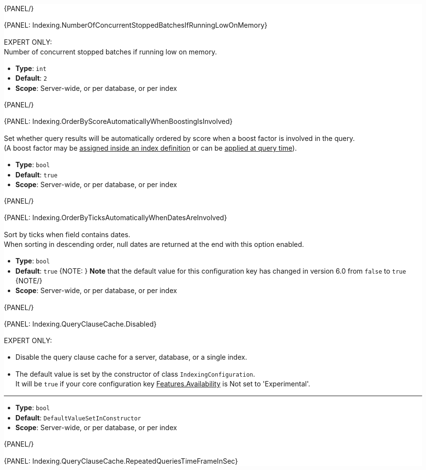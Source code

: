 {PANEL/}

{PANEL: Indexing.NumberOfConcurrentStoppedBatchesIfRunningLowOnMemory}

EXPERT ONLY:  
Number of concurrent stopped batches if running low on memory.

- **Type**: `int`
- **Default**: `2`
- **Scope**: Server-wide, or per database, or per index

{PANEL/}

{PANEL: Indexing.OrderByScoreAutomaticallyWhenBoostingIsInvolved}

Set whether query results will be automatically ordered by score when a boost factor is involved in the query.  
(A boost factor may be [assigned inside an index definition](../../indexes/boosting) or can be [applied at query time](../../client-api/session/querying/text-search/boost-search-results)).

- **Type**: `bool`
- **Default**: `true`
- **Scope**: Server-wide, or per database, or per index

{PANEL/}

{PANEL: Indexing.OrderByTicksAutomaticallyWhenDatesAreInvolved}

Sort by ticks when field contains dates.  
When sorting in descending order, null dates are returned at the end with this option enabled.

- **Type**: `bool`
- **Default**: `true`
  {NOTE: }
  **Note** that the default value for this configuration key has changed in version 6.0 from `false` to `true` 
  {NOTE/}
- **Scope**: Server-wide, or per database, or per index

{PANEL/}

{PANEL: Indexing.QueryClauseCache.Disabled}

EXPERT ONLY:

* Disable the query clause cache for a server, database, or a single index.

* The default value is set by the constructor of class `IndexingConfiguration`.  
  It will be `true` if your core configuration key [Features.Availability](../../server/configuration/core-configuration#features.availability) is Not set to 'Experimental'.

---

- **Type**: `bool`
- **Default**: `DefaultValueSetInConstructor`
- **Scope**: Server-wide, or per database, or per index

{PANEL/}

{PANEL: Indexing.QueryClauseCache.RepeatedQueriesTimeFrameInSec}
